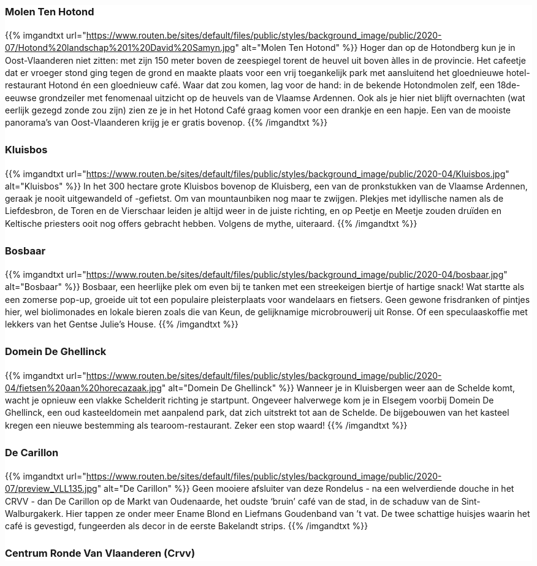 ### Molen Ten Hotond

{{% imgandtxt url="https://www.routen.be/sites/default/files/public/styles/background_image/public/2020-07/Hotond%20landschap%201%20David%20Samyn.jpg" alt="Molen Ten Hotond" %}}
Hoger dan op de Hotondberg kun je in Oost-Vlaanderen niet zitten: met zijn 150 meter boven de zeespiegel torent de heuvel uit boven àlles in de provincie. Het cafeetje dat er vroeger stond ging tegen de grond en maakte plaats voor een vrij toegankelijk park met aansluitend het gloednieuwe hotel-restaurant Hotond én een gloednieuw café. Waar dat zou komen, lag voor de hand: in de bekende Hotondmolen zelf, een 18de-eeuwse grondzeiler met fenomenaal uitzicht op de heuvels van de Vlaamse Ardennen. Ook als je hier niet blijft overnachten (wat eerlijk gezegd zonde zou zijn) zien ze je in het Hotond Café graag komen voor een drankje en een hapje. Een van de mooiste panorama’s van Oost-Vlaanderen krijg je er gratis bovenop.
{{% /imgandtxt %}}

### Kluisbos

{{% imgandtxt url="https://www.routen.be/sites/default/files/public/styles/background_image/public/2020-04/Kluisbos.jpg" alt="Kluisbos" %}}
In het 300 hectare grote Kluisbos bovenop de Kluisberg, een van de pronkstukken van de Vlaamse Ardennen, geraak je nooit uitgewandeld of -gefietst. Om van mountaunbiken nog maar te zwijgen. Plekjes met idyllische namen als de Liefdesbron, de Toren en de Vierschaar leiden je altijd weer in de juiste richting, en op Peetje en Meetje zouden druïden en Keltische priesters ooit nog offers gebracht hebben. Volgens de mythe, uiteraard.
{{% /imgandtxt %}}

### Bosbaar

{{% imgandtxt url="https://www.routen.be/sites/default/files/public/styles/background_image/public/2020-04/bosbaar.jpg" alt="Bosbaar" %}}
Bosbaar, een heerlijke plek om even bij te tanken met een streekeigen biertje of hartige snack! Wat startte als een zomerse pop-up, groeide uit tot een populaire pleisterplaats voor wandelaars en fietsers. Geen gewone frisdranken of pintjes hier, wel biolimonades en lokale bieren zoals die van Keun, de gelijknamige microbrouwerij uit Ronse. Of een speculaaskoffie met lekkers van het Gentse Julie’s House.
{{% /imgandtxt %}}

### Domein De Ghellinck

{{% imgandtxt url="https://www.routen.be/sites/default/files/public/styles/background_image/public/2020-04/fietsen%20aan%20horecazaak.jpg" alt="Domein De Ghellinck" %}}
Wanneer je in Kluisbergen weer aan de Schelde komt, wacht je opnieuw een vlakke Schelderit richting je startpunt. Ongeveer halverwege kom je in Elsegem voorbij Domein De Ghellinck, een oud kasteeldomein met aanpalend park, dat zich uitstrekt tot aan de Schelde. De bijgebouwen van het kasteel kregen een nieuwe bestemming als tearoom-restaurant. Zeker een stop waard!
{{% /imgandtxt %}}

### De Carillon

{{% imgandtxt url="https://www.routen.be/sites/default/files/public/styles/background_image/public/2020-07/preview_VLL135.jpg" alt="De Carillon" %}}
Geen mooiere afsluiter van deze Rondelus - na een welverdiende douche in het CRVV - dan De Carillon op de Markt van Oudenaarde, het oudste ‘bruin’ café van de stad, in de schaduw van de Sint-Walburgakerk. Hier tappen ze onder meer Ename Blond en Liefmans Goudenband van ’t vat. De twee schattige huisjes waarin het café is gevestigd, fungeerden als decor in de eerste Bakelandt strips.
{{% /imgandtxt %}}

### Centrum Ronde Van Vlaanderen (Crvv)


